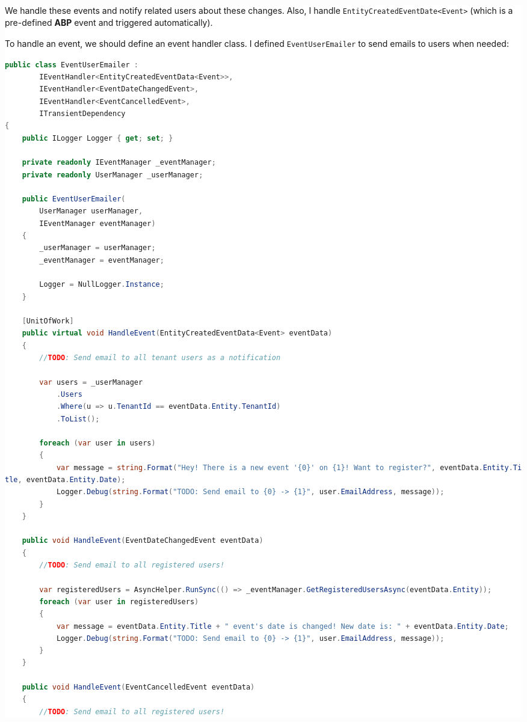 We handle these events and notify related users about these changes. Also, I handle `EntityCreatedEventDate<Event>` (which is a pre-defined **ABP** event and triggered automatically).

To handle an event, we should define an event handler class. I defined `EventUserEmailer` to send emails to users when needed:

```c#
public class EventUserEmailer :
        IEventHandler<EntityCreatedEventData<Event>>,
        IEventHandler<EventDateChangedEvent>,
        IEventHandler<EventCancelledEvent>,
        ITransientDependency
{
    public ILogger Logger { get; set; }

    private readonly IEventManager _eventManager;
    private readonly UserManager _userManager;

    public EventUserEmailer(
        UserManager userManager,
        IEventManager eventManager)
    {
        _userManager = userManager;
        _eventManager = eventManager;

        Logger = NullLogger.Instance;
    }

    [UnitOfWork]
    public virtual void HandleEvent(EntityCreatedEventData<Event> eventData)
    {
        //TODO: Send email to all tenant users as a notification

        var users = _userManager
            .Users
            .Where(u => u.TenantId == eventData.Entity.TenantId)
            .ToList();

        foreach (var user in users)
        {
            var message = string.Format("Hey! There is a new event '{0}' on {1}! Want to register?", eventData.Entity.Title, eventData.Entity.Date);
            Logger.Debug(string.Format("TODO: Send email to {0} -> {1}", user.EmailAddress, message));
        }
    }

    public void HandleEvent(EventDateChangedEvent eventData)
    {
        //TODO: Send email to all registered users!

        var registeredUsers = AsyncHelper.RunSync(() => _eventManager.GetRegisteredUsersAsync(eventData.Entity));
        foreach (var user in registeredUsers)
        {
            var message = eventData.Entity.Title + " event's date is changed! New date is: " + eventData.Entity.Date;
            Logger.Debug(string.Format("TODO: Send email to {0} -> {1}", user.EmailAddress, message));
        }
    }

    public void HandleEvent(EventCancelledEvent eventData)
    {
        //TODO: Send email to all registered users!
```
